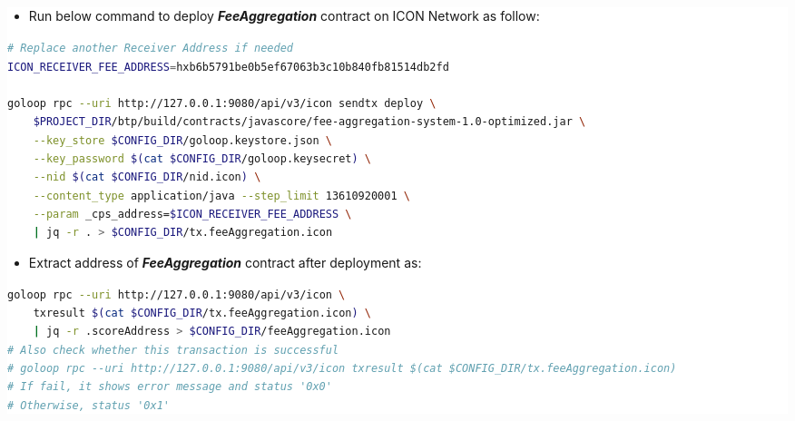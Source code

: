 * Run below command to deploy _**FeeAggregation**_ contract on ICON Network as follow:

```bash
# Replace another Receiver Address if needed
ICON_RECEIVER_FEE_ADDRESS=hxb6b5791be0b5ef67063b3c10b840fb81514db2fd

goloop rpc --uri http://127.0.0.1:9080/api/v3/icon sendtx deploy \
    $PROJECT_DIR/btp/build/contracts/javascore/fee-aggregation-system-1.0-optimized.jar \
    --key_store $CONFIG_DIR/goloop.keystore.json \
    --key_password $(cat $CONFIG_DIR/goloop.keysecret) \
    --nid $(cat $CONFIG_DIR/nid.icon) \
    --content_type application/java --step_limit 13610920001 \
    --param _cps_address=$ICON_RECEIVER_FEE_ADDRESS \
    | jq -r . > $CONFIG_DIR/tx.feeAggregation.icon
```

* Extract address of _**FeeAggregation**_ contract after deployment as:

```bash
goloop rpc --uri http://127.0.0.1:9080/api/v3/icon \
    txresult $(cat $CONFIG_DIR/tx.feeAggregation.icon) \
    | jq -r .scoreAddress > $CONFIG_DIR/feeAggregation.icon
# Also check whether this transaction is successful 
# goloop rpc --uri http://127.0.0.1:9080/api/v3/icon txresult $(cat $CONFIG_DIR/tx.feeAggregation.icon)
# If fail, it shows error message and status '0x0'
# Otherwise, status '0x1'
```

